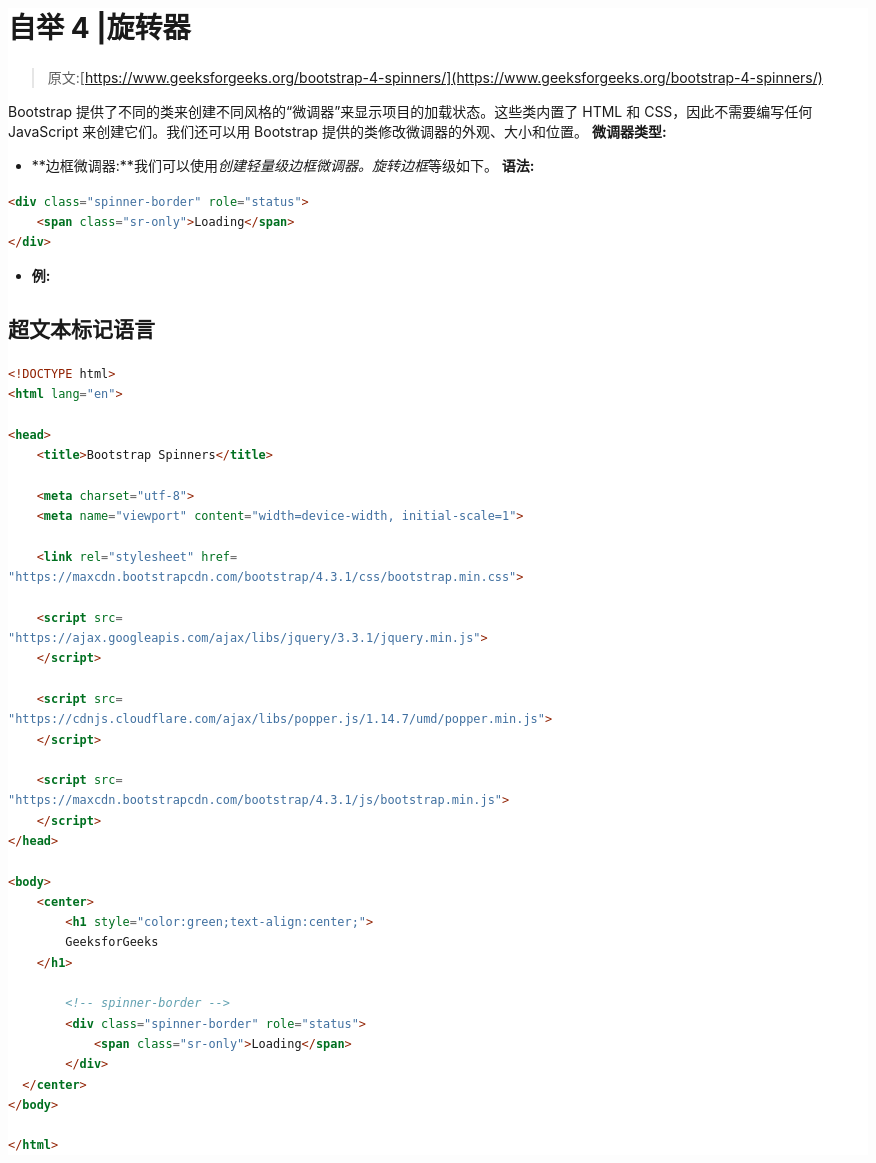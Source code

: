 # 自举 4 |旋转器

> 原文:[https://www.geeksforgeeks.org/bootstrap-4-spinners/](https://www.geeksforgeeks.org/bootstrap-4-spinners/)

Bootstrap 提供了不同的类来创建不同风格的“微调器”来显示项目的加载状态。这些类内置了 HTML 和 CSS，因此不需要编写任何 JavaScript 来创建它们。我们还可以用 Bootstrap 提供的类修改微调器的外观、大小和位置。
**微调器类型:**

*   **边框微调器:**我们可以使用*创建轻量级边框微调器。旋转边框*等级如下。
    **语法:**

```html
<div class="spinner-border" role="status"> 
    <span class="sr-only">Loading</span>
</div> 
```

*   **例:**

## 超文本标记语言

```html
<!DOCTYPE html>
<html lang="en">

<head>
    <title>Bootstrap Spinners</title>

    <meta charset="utf-8">
    <meta name="viewport" content="width=device-width, initial-scale=1">

    <link rel="stylesheet" href=
"https://maxcdn.bootstrapcdn.com/bootstrap/4.3.1/css/bootstrap.min.css">

    <script src=
"https://ajax.googleapis.com/ajax/libs/jquery/3.3.1/jquery.min.js">
    </script>

    <script src=
"https://cdnjs.cloudflare.com/ajax/libs/popper.js/1.14.7/umd/popper.min.js">
    </script>

    <script src=
"https://maxcdn.bootstrapcdn.com/bootstrap/4.3.1/js/bootstrap.min.js">
    </script>
</head>

<body>
    <center>
        <h1 style="color:green;text-align:center;">
        GeeksforGeeks
    </h1>

        <!-- spinner-border -->
        <div class="spinner-border" role="status">
            <span class="sr-only">Loading</span>
        </div>
  </center>
</body>

</html>
```
